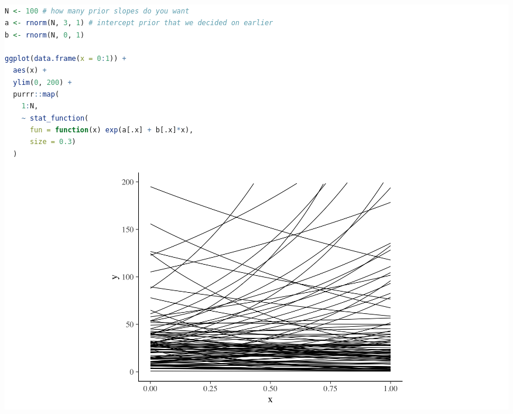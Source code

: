 ``` r
N <- 100 # how many prior slopes do you want
a <- rnorm(N, 3, 1) # intercept prior that we decided on earlier
b <- rnorm(N, 0, 1)

ggplot(data.frame(x = 0:1)) +
  aes(x) +
  ylim(0, 200) +
  purrr::map(
    1:N,
    ~ stat_function(
      fun = function(x) exp(a[.x] + b[.x]*x),
      size = 0.3)
  )
```

<img src="figures/unnamed-chunk-7-1.png" width="60%" style="display: block; margin: auto;" />
